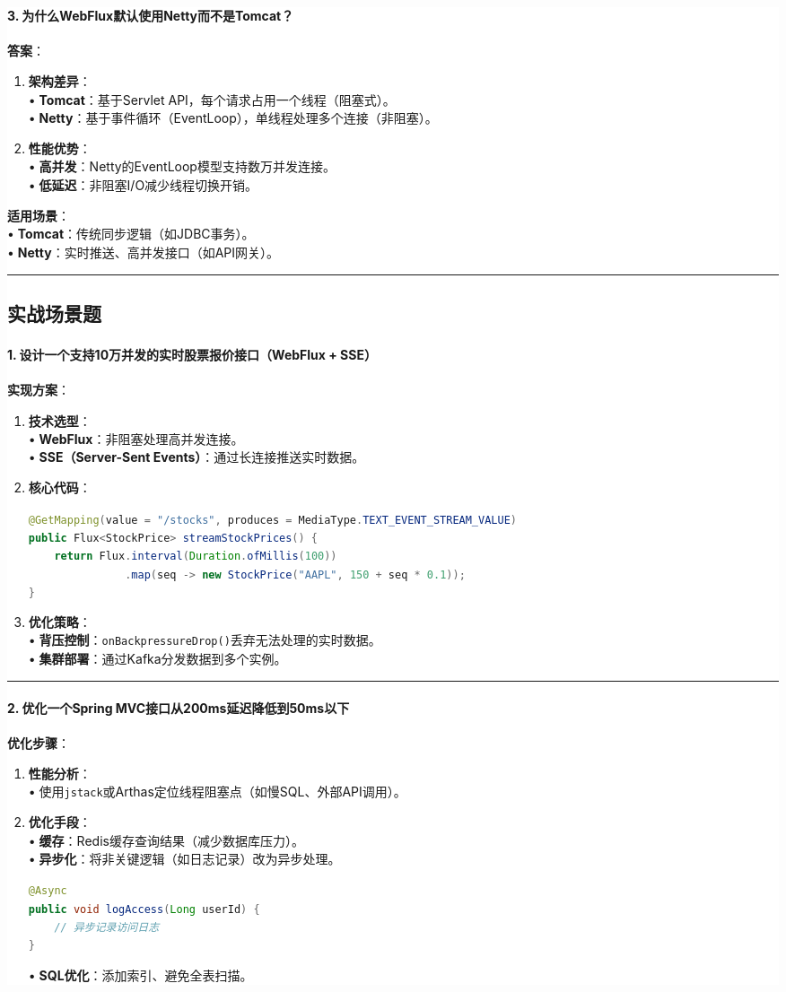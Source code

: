 
#### **3. 为什么WebFlux默认使用Netty而不是Tomcat？**  
**答案**：  
1. **架构差异**：  
   • **Tomcat**：基于Servlet API，每个请求占用一个线程（阻塞式）。  
   • **Netty**：基于事件循环（EventLoop），单线程处理多个连接（非阻塞）。  

2. **性能优势**：  
   • **高并发**：Netty的EventLoop模型支持数万并发连接。  
   • **低延迟**：非阻塞I/O减少线程切换开销。  

**适用场景**：  
• **Tomcat**：传统同步逻辑（如JDBC事务）。  
• **Netty**：实时推送、高并发接口（如API网关）。  

---

## **实战场景题**  

#### **1. 设计一个支持10万并发的实时股票报价接口（WebFlux + SSE）**  
**实现方案**：  
1. **技术选型**：  
   • **WebFlux**：非阻塞处理高并发连接。  
   • **SSE（Server-Sent Events）**：通过长连接推送实时数据。  

2. **核心代码**：  
   ```java  
   @GetMapping(value = "/stocks", produces = MediaType.TEXT_EVENT_STREAM_VALUE)  
   public Flux<StockPrice> streamStockPrices() {  
       return Flux.interval(Duration.ofMillis(100))  
                  .map(seq -> new StockPrice("AAPL", 150 + seq * 0.1));  
   }  
   ```

3. **优化策略**：  
   • **背压控制**：`onBackpressureDrop()`丢弃无法处理的实时数据。  
   • **集群部署**：通过Kafka分发数据到多个实例。  

---

#### **2. 优化一个Spring MVC接口从200ms延迟降低到50ms以下**  
**优化步骤**：  
1. **性能分析**：  
   • 使用`jstack`或Arthas定位线程阻塞点（如慢SQL、外部API调用）。  

2. **优化手段**：  
   • **缓存**：Redis缓存查询结果（减少数据库压力）。  
   • **异步化**：将非关键逻辑（如日志记录）改为异步处理。  
   ```java  
   @Async  
   public void logAccess(Long userId) {  
       // 异步记录访问日志  
   }  
   ```
   • **SQL优化**：添加索引、避免全表扫描。  
